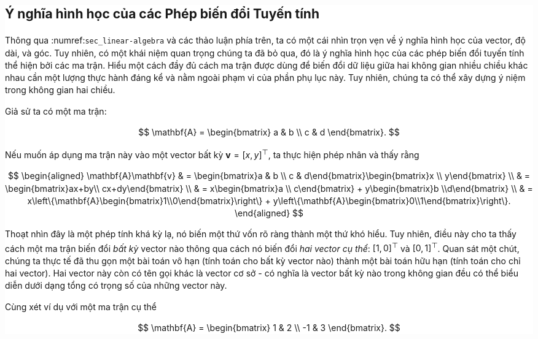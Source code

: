 

## Ý nghĩa hình học của các Phép biến đổi Tuyến tính



Thông qua :numref:`sec_linear-algebra` và các thảo luận phía trên, ta có một cái
nhìn trọn vẹn về ý nghĩa hình học của vector, độ dài, và góc. Tuy nhiên, có một
khái niệm quan trọng chúng ta đã bỏ qua, đó là ý nghĩa hình học của
các phép biến đổi tuyến tính thể hiện bởi các ma trận. Hiểu một cách đầy đủ cách
ma trận được dùng để biến đổi dữ liệu giữa hai không gian nhiều chiều khác nhau
cần một lượng thực hành đáng kể và nằm ngoài phạm vi của phần phụ lục này. Tuy nhiên,
chúng ta có thể xây dựng ý niệm trong không gian hai chiều.



Giả sử ta có một ma trận:

$$
\mathbf{A} = \begin{bmatrix}
a & b \\ c & d
\end{bmatrix}.
$$



Nếu muốn áp dụng ma trận này vào một vector bất kỳ
$\mathbf{v} = [x, y]^\top$, ta thực hiện phép nhân và thấy rằng

$$
\begin{aligned}
\mathbf{A}\mathbf{v} & = \begin{bmatrix}a & b \\ c & d\end{bmatrix}\begin{bmatrix}x \\ y\end{bmatrix} \\
& = \begin{bmatrix}ax+by\\ cx+dy\end{bmatrix} \\
& = x\begin{bmatrix}a \\ c\end{bmatrix} + y\begin{bmatrix}b \\d\end{bmatrix} \\
& = x\left\{\mathbf{A}\begin{bmatrix}1\\0\end{bmatrix}\right\} + y\left\{\mathbf{A}\begin{bmatrix}0\\1\end{bmatrix}\right\}.
\end{aligned}
$$



Thoạt nhìn đây là một phép tính khá kỳ lạ, nó biến một thứ vốn rõ ràng thành một thứ khó hiểu.
Tuy nhiên, điều này cho ta thấy cách một ma trận biến đổi *bất kỳ* vector nào
thông qua cách nó biến đổi *hai vector cụ thể*:
$[1,0]^\top$ và $[0,1]^\top$.
Quan sát một chút, chúng ta thực tế đã thu gọn một bài toán vô hạn
(tính toán cho bất kỳ vector nào) thành một bài toán hữu hạn
(tính toán cho chỉ hai vector).
Hai vector này còn có tên gọi khác là vector cơ sở - có nghĩa là vector bất kỳ nào trong không gian đều có thể biểu diễn dưới dạng tổng có trọng số của những vector này.



Cùng xét ví dụ với một ma trận cụ thể

$$
\mathbf{A} = \begin{bmatrix}
1 & 2 \\
-1 & 3
\end{bmatrix}.
$$
